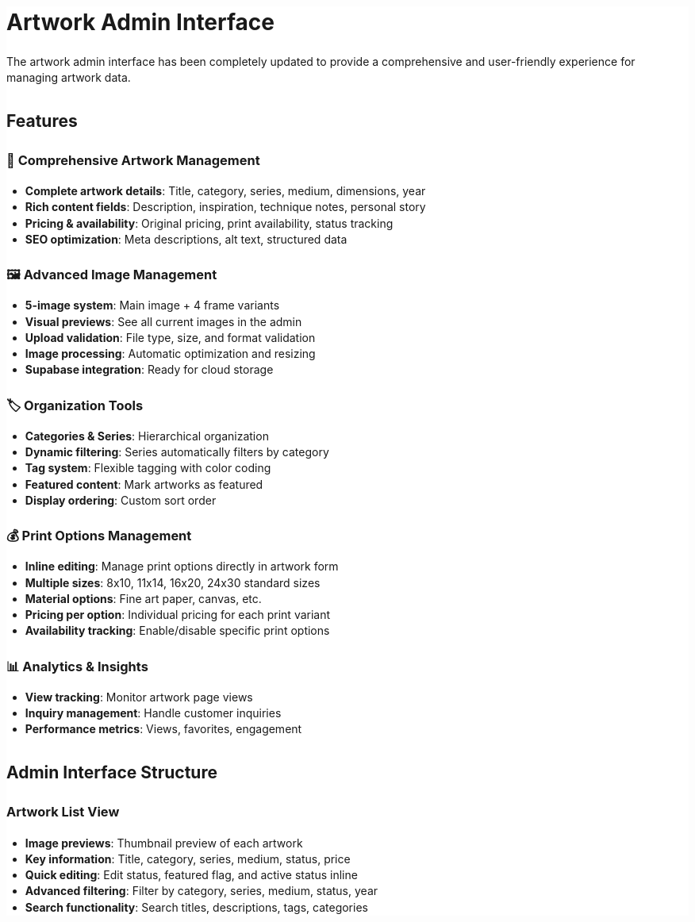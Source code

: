 # Artwork Admin Interface

The artwork admin interface has been completely updated to provide a comprehensive and user-friendly experience for managing artwork data.

## Features

### 🎨 **Comprehensive Artwork Management**
- **Complete artwork details**: Title, category, series, medium, dimensions, year
- **Rich content fields**: Description, inspiration, technique notes, personal story
- **Pricing & availability**: Original pricing, print availability, status tracking
- **SEO optimization**: Meta descriptions, alt text, structured data

### 🖼️ **Advanced Image Management**
- **5-image system**: Main image + 4 frame variants
- **Visual previews**: See all current images in the admin
- **Upload validation**: File type, size, and format validation
- **Image processing**: Automatic optimization and resizing
- **Supabase integration**: Ready for cloud storage

### 🏷️ **Organization Tools**
- **Categories & Series**: Hierarchical organization
- **Dynamic filtering**: Series automatically filters by category
- **Tag system**: Flexible tagging with color coding
- **Featured content**: Mark artworks as featured
- **Display ordering**: Custom sort order

### 💰 **Print Options Management**
- **Inline editing**: Manage print options directly in artwork form
- **Multiple sizes**: 8x10, 11x14, 16x20, 24x30 standard sizes
- **Material options**: Fine art paper, canvas, etc.
- **Pricing per option**: Individual pricing for each print variant
- **Availability tracking**: Enable/disable specific print options

### 📊 **Analytics & Insights**
- **View tracking**: Monitor artwork page views
- **Inquiry management**: Handle customer inquiries
- **Performance metrics**: Views, favorites, engagement

## Admin Interface Structure

### **Artwork List View**
- **Image previews**: Thumbnail preview of each artwork
- **Key information**: Title, category, series, medium, status, price
- **Quick editing**: Edit status, featured flag, and active status inline
- **Advanced filtering**: Filter by category, series, medium, status, year
- **Search functionality**: Search titles, descriptions, tags, categories
